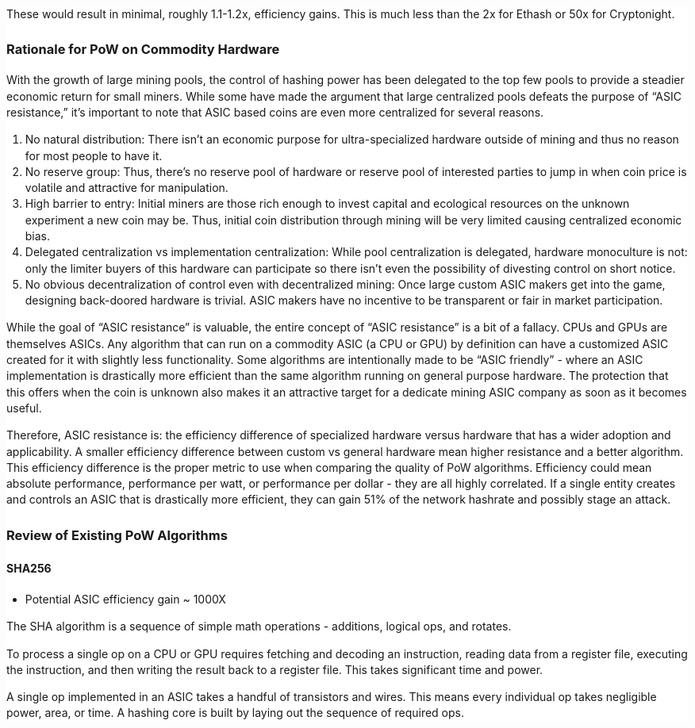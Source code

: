 These would result in minimal, roughly 1.1-1.2x, efficiency gains.  This is much less than the 2x for Ethash or 50x for Cryptonight.

### Rationale for PoW on Commodity Hardware
With the growth of large mining pools, the control of hashing power has been delegated to the top few pools to provide a steadier economic return for small miners. While some have made the argument that large centralized pools defeats the purpose of “ASIC resistance,” it’s important to note that ASIC based coins are even more centralized for several reasons.

1. No natural distribution: There isn’t an economic purpose for ultra-specialized hardware outside of mining and thus no reason for most people to have it.
2. No reserve group: Thus, there’s no reserve pool of hardware or reserve pool of interested parties to jump in when coin price is volatile and attractive for manipulation.
3. High barrier to entry: Initial miners are those rich enough to invest capital and ecological resources on the unknown experiment a new coin may be. Thus, initial coin distribution through mining will be very limited causing centralized economic bias.
4. Delegated centralization vs implementation centralization: While pool centralization is delegated, hardware monoculture is not: only the limiter buyers of this hardware can participate so there isn’t even the possibility of divesting control on short notice.
5. No obvious decentralization of control even with decentralized mining: Once large custom ASIC makers get into the game, designing back-doored hardware is trivial. ASIC makers have no incentive to be transparent or fair in market participation.

While the goal of “ASIC resistance” is valuable, the entire concept of “ASIC resistance” is a bit of a fallacy.  CPUs and GPUs are themselves ASICs.  Any algorithm that can run on a commodity ASIC (a CPU or GPU) by definition can have a customized ASIC created for it with slightly less functionality. Some algorithms are intentionally made to be  “ASIC friendly” - where an ASIC implementation is drastically more efficient than the same algorithm running on general purpose hardware. The protection that this offers when the coin is unknown also makes it an attractive target for a dedicate mining ASIC company as soon as it becomes useful.

Therefore, ASIC resistance is: the efficiency difference of specialized hardware versus hardware that has a wider adoption and applicability.  A smaller efficiency difference between custom vs general hardware mean higher resistance and a better algorithm. This efficiency difference is the proper metric to use when comparing the quality of PoW algorithms.  Efficiency could mean absolute performance, performance per watt, or performance per dollar - they are all highly correlated.  If a single entity creates and controls an ASIC that is drastically more efficient, they can gain 51% of the network hashrate and possibly stage an attack.

### Review of Existing PoW Algorithms

#### SHA256
* Potential ASIC efficiency gain ~ 1000X

The SHA algorithm is a sequence of simple math operations - additions, logical ops, and rotates.

To process a single op on a CPU or GPU requires fetching and decoding an instruction, reading data from a register file, executing the instruction, and then writing the result back to a register file.  This takes significant time and power.

A single op implemented in an ASIC takes a handful of transistors and wires.  This means every individual op takes negligible power, area, or time.  A hashing core is built by laying out the sequence of required ops.
